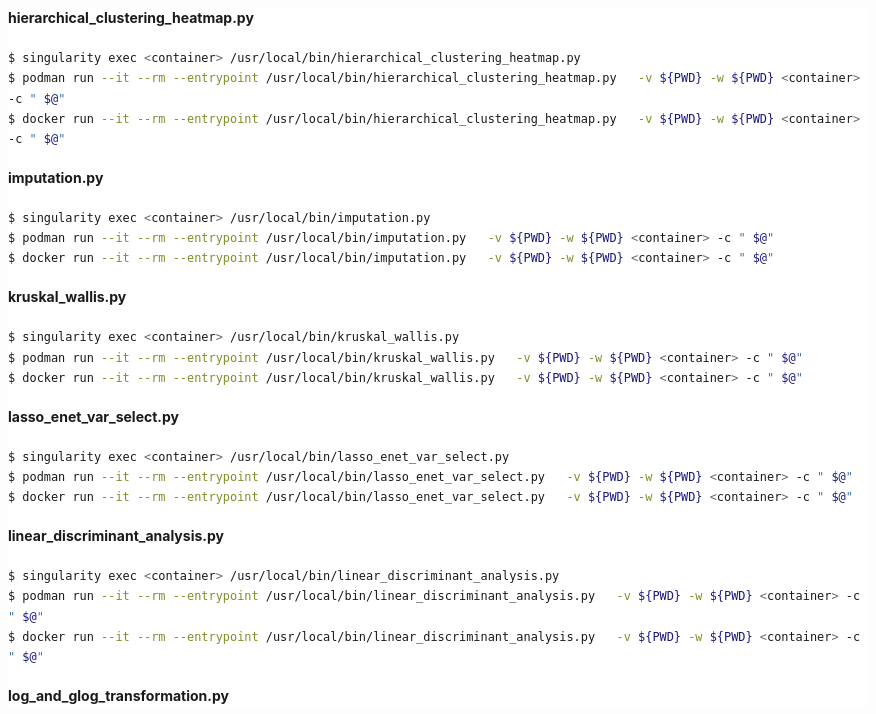 
#### hierarchical_clustering_heatmap.py

```bash
$ singularity exec <container> /usr/local/bin/hierarchical_clustering_heatmap.py
$ podman run --it --rm --entrypoint /usr/local/bin/hierarchical_clustering_heatmap.py   -v ${PWD} -w ${PWD} <container> -c " $@"
$ docker run --it --rm --entrypoint /usr/local/bin/hierarchical_clustering_heatmap.py   -v ${PWD} -w ${PWD} <container> -c " $@"
```


#### imputation.py

```bash
$ singularity exec <container> /usr/local/bin/imputation.py
$ podman run --it --rm --entrypoint /usr/local/bin/imputation.py   -v ${PWD} -w ${PWD} <container> -c " $@"
$ docker run --it --rm --entrypoint /usr/local/bin/imputation.py   -v ${PWD} -w ${PWD} <container> -c " $@"
```


#### kruskal_wallis.py

```bash
$ singularity exec <container> /usr/local/bin/kruskal_wallis.py
$ podman run --it --rm --entrypoint /usr/local/bin/kruskal_wallis.py   -v ${PWD} -w ${PWD} <container> -c " $@"
$ docker run --it --rm --entrypoint /usr/local/bin/kruskal_wallis.py   -v ${PWD} -w ${PWD} <container> -c " $@"
```


#### lasso_enet_var_select.py

```bash
$ singularity exec <container> /usr/local/bin/lasso_enet_var_select.py
$ podman run --it --rm --entrypoint /usr/local/bin/lasso_enet_var_select.py   -v ${PWD} -w ${PWD} <container> -c " $@"
$ docker run --it --rm --entrypoint /usr/local/bin/lasso_enet_var_select.py   -v ${PWD} -w ${PWD} <container> -c " $@"
```


#### linear_discriminant_analysis.py

```bash
$ singularity exec <container> /usr/local/bin/linear_discriminant_analysis.py
$ podman run --it --rm --entrypoint /usr/local/bin/linear_discriminant_analysis.py   -v ${PWD} -w ${PWD} <container> -c " $@"
$ docker run --it --rm --entrypoint /usr/local/bin/linear_discriminant_analysis.py   -v ${PWD} -w ${PWD} <container> -c " $@"
```


#### log_and_glog_transformation.py
